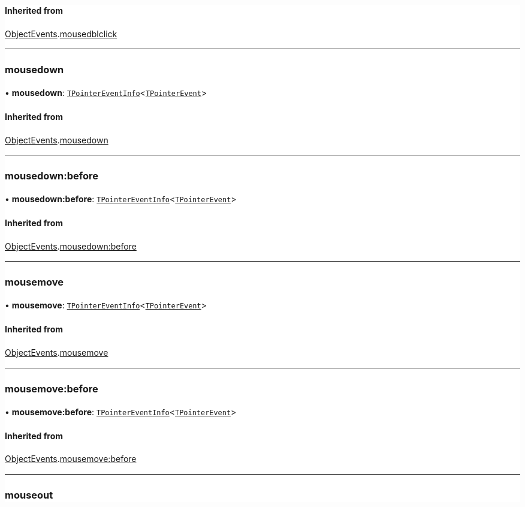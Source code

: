 #### Inherited from

[ObjectEvents](/apidocs/interfaces/ObjectEvents.md).[mousedblclick](/apidocs/interfaces/ObjectEvents.md#mousedblclick)

___

### mousedown

• **mousedown**: [`TPointerEventInfo`](/apidocs/interfaces/TPointerEventInfo.md)<[`TPointerEvent`](/apidocs/modules.md#tpointerevent)\>

#### Inherited from

[ObjectEvents](/apidocs/interfaces/ObjectEvents.md).[mousedown](/apidocs/interfaces/ObjectEvents.md#mousedown)

___

### mousedown:before

• **mousedown:before**: [`TPointerEventInfo`](/apidocs/interfaces/TPointerEventInfo.md)<[`TPointerEvent`](/apidocs/modules.md#tpointerevent)\>

#### Inherited from

[ObjectEvents](/apidocs/interfaces/ObjectEvents.md).[mousedown:before](/apidocs/interfaces/ObjectEvents.md#mousedown:before)

___

### mousemove

• **mousemove**: [`TPointerEventInfo`](/apidocs/interfaces/TPointerEventInfo.md)<[`TPointerEvent`](/apidocs/modules.md#tpointerevent)\>

#### Inherited from

[ObjectEvents](/apidocs/interfaces/ObjectEvents.md).[mousemove](/apidocs/interfaces/ObjectEvents.md#mousemove)

___

### mousemove:before

• **mousemove:before**: [`TPointerEventInfo`](/apidocs/interfaces/TPointerEventInfo.md)<[`TPointerEvent`](/apidocs/modules.md#tpointerevent)\>

#### Inherited from

[ObjectEvents](/apidocs/interfaces/ObjectEvents.md).[mousemove:before](/apidocs/interfaces/ObjectEvents.md#mousemove:before)

___

### mouseout
